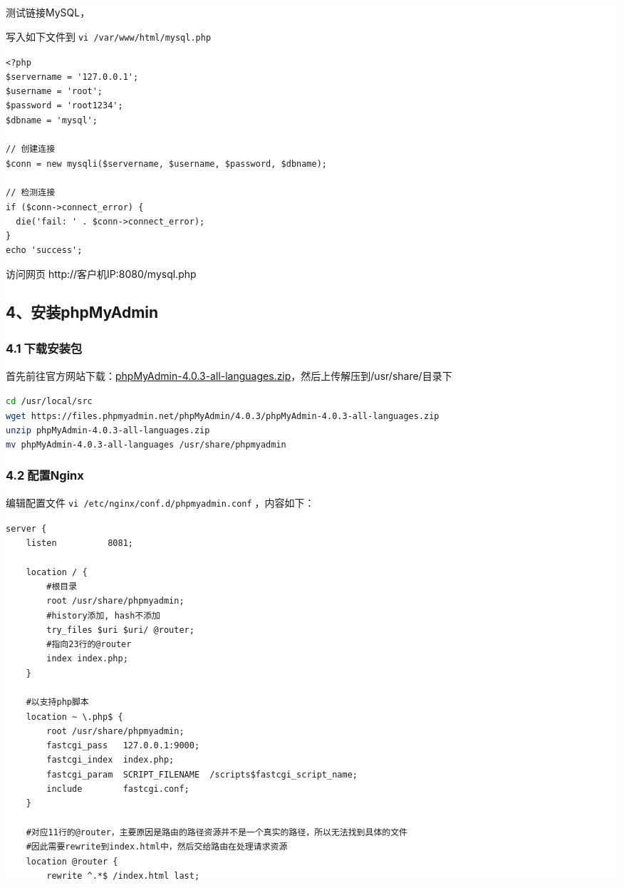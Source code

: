 测试链接MySQL，

写入如下文件到 `vi /var/www/html/mysql.php`
```text
<?php
$servername = '127.0.0.1';
$username = 'root';
$password = 'root1234';
$dbname = 'mysql';

// 创建连接
$conn = new mysqli($servername, $username, $password, $dbname);

// 检测连接
if ($conn->connect_error) {
  die('fail: ' . $conn->connect_error);
}
echo 'success';
```

访问网页 http://客户机IP:8080/mysql.php


## 4、安装phpMyAdmin

### 4.1 下载安装包

首先前往官方网站下载：[phpMyAdmin-4.0.3-all-languages.zip](https://files.phpmyadmin.net/phpMyAdmin/4.0.3/phpMyAdmin-4.0.3-all-languages.zip)，然后上传解压到/usr/share/目录下
```bash
cd /usr/local/src
wget https://files.phpmyadmin.net/phpMyAdmin/4.0.3/phpMyAdmin-4.0.3-all-languages.zip
unzip phpMyAdmin-4.0.3-all-languages.zip
mv phpMyAdmin-4.0.3-all-languages /usr/share/phpmyadmin
```

### 4.2 配置Nginx

编辑配置文件 `vi /etc/nginx/conf.d/phpmyadmin.conf` ，内容如下：

```text
server {
    listen          8081;

    location / {
        #根目录
        root /usr/share/phpmyadmin;
        #history添加, hash不添加
        try_files $uri $uri/ @router;
        #指向23行的@router
        index index.php;
    }

    #以支持php脚本
    location ~ \.php$ {
        root /usr/share/phpmyadmin;
        fastcgi_pass   127.0.0.1:9000;
        fastcgi_index  index.php;
        fastcgi_param  SCRIPT_FILENAME  /scripts$fastcgi_script_name;
        include        fastcgi.conf;
    }

    #对应11行的@router，主要原因是路由的路径资源并不是一个真实的路径，所以无法找到具体的文件
    #因此需要rewrite到index.html中，然后交给路由在处理请求资源
    location @router {
        rewrite ^.*$ /index.html last;
```